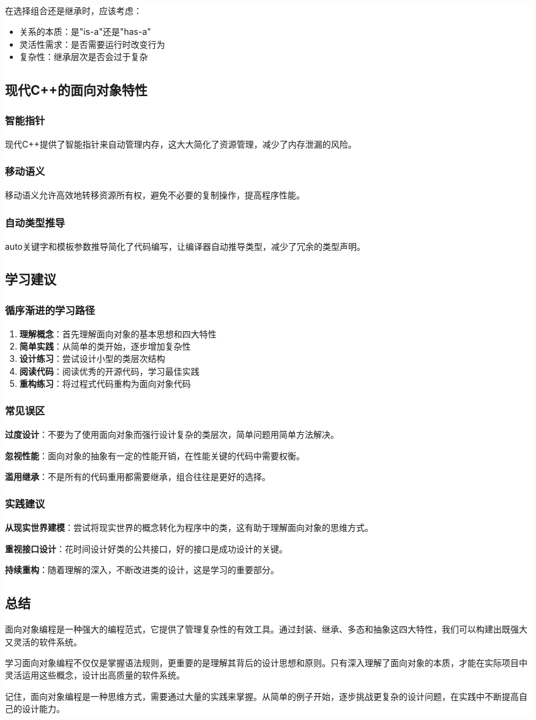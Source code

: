 在选择组合还是继承时，应该考虑：
- 关系的本质：是"is-a"还是"has-a"
- 灵活性需求：是否需要运行时改变行为
- 复杂性：继承层次是否会过于复杂

## 现代C++的面向对象特性

### 智能指针

现代C++提供了智能指针来自动管理内存，这大大简化了资源管理，减少了内存泄漏的风险。

### 移动语义

移动语义允许高效地转移资源所有权，避免不必要的复制操作，提高程序性能。

### 自动类型推导

auto关键字和模板参数推导简化了代码编写，让编译器自动推导类型，减少了冗余的类型声明。

## 学习建议

### 循序渐进的学习路径

1. **理解概念**：首先理解面向对象的基本思想和四大特性
2. **简单实践**：从简单的类开始，逐步增加复杂性
3. **设计练习**：尝试设计小型的类层次结构
4. **阅读代码**：阅读优秀的开源代码，学习最佳实践
5. **重构练习**：将过程式代码重构为面向对象代码

### 常见误区

**过度设计**：不要为了使用面向对象而强行设计复杂的类层次，简单问题用简单方法解决。

**忽视性能**：面向对象的抽象有一定的性能开销，在性能关键的代码中需要权衡。

**滥用继承**：不是所有的代码重用都需要继承，组合往往是更好的选择。

### 实践建议

**从现实世界建模**：尝试将现实世界的概念转化为程序中的类，这有助于理解面向对象的思维方式。

**重视接口设计**：花时间设计好类的公共接口，好的接口是成功设计的关键。

**持续重构**：随着理解的深入，不断改进类的设计，这是学习的重要部分。

## 总结

面向对象编程是一种强大的编程范式，它提供了管理复杂性的有效工具。通过封装、继承、多态和抽象这四大特性，我们可以构建出既强大又灵活的软件系统。

学习面向对象编程不仅仅是掌握语法规则，更重要的是理解其背后的设计思想和原则。只有深入理解了面向对象的本质，才能在实际项目中灵活运用这些概念，设计出高质量的软件系统。

记住，面向对象编程是一种思维方式，需要通过大量的实践来掌握。从简单的例子开始，逐步挑战更复杂的设计问题，在实践中不断提高自己的设计能力。